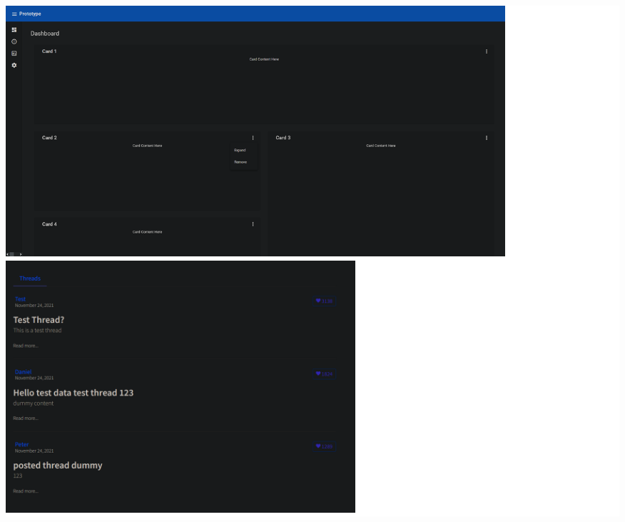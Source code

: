 <p float="left">
  <img src="assetsDocumentation/danielB/prototype_1.png" alt="panelBasedAdminOverview" width="700"/>
  <img src="assetsDocumentation/danielB/prototype_2.png" alt="oldThreadDesign" width="490"/>
</p>
